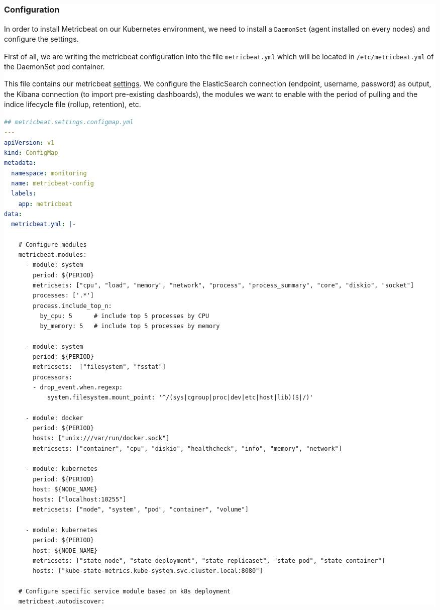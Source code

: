 ### Configuration

In order to install Metricbeat on our Kubernetes environment, we need to install a `DaemonSet` (agent installed on every nodes) and configure the settings.

First of all, we are writing the metricbeat configuration into the file `metricbeat.yml`  which will be located in `/etc/metricbeat.yml` of the DaemonSet pod container.

This file contains our metricbeat [settings](https://www.elastic.co/guide/en/beats/metricbeat/current/metricbeat-reference-yml.html). We configure the ElasticSearch connection (endpoint, username, password) as output, the Kibana connection (to import pre-existing dashboards), the modules we want to enable with the period of pulling and the indice lifecycle file (rollup, retention), etc.


``` yaml
## metricbeat.settings.configmap.yml
---
apiVersion: v1
kind: ConfigMap
metadata:
  namespace: monitoring
  name: metricbeat-config
  labels:
    app: metricbeat
data:
  metricbeat.yml: |-

    # Configure modules
    metricbeat.modules:
      - module: system
        period: ${PERIOD}
        metricsets: ["cpu", "load", "memory", "network", "process", "process_summary", "core", "diskio", "socket"]
        processes: ['.*']
        process.include_top_n:
          by_cpu: 5      # include top 5 processes by CPU
          by_memory: 5   # include top 5 processes by memory

      - module: system
        period: ${PERIOD}
        metricsets:  ["filesystem", "fsstat"]
        processors:
        - drop_event.when.regexp:
            system.filesystem.mount_point: '^/(sys|cgroup|proc|dev|etc|host|lib)($|/)'

      - module: docker
        period: ${PERIOD}
        hosts: ["unix:///var/run/docker.sock"]
        metricsets: ["container", "cpu", "diskio", "healthcheck", "info", "memory", "network"]

      - module: kubernetes
        period: ${PERIOD}
        host: ${NODE_NAME}
        hosts: ["localhost:10255"]
        metricsets: ["node", "system", "pod", "container", "volume"]

      - module: kubernetes
        period: ${PERIOD}
        host: ${NODE_NAME}
        metricsets: ["state_node", "state_deployment", "state_replicaset", "state_pod", "state_container"]
        hosts: ["kube-state-metrics.kube-system.svc.cluster.local:8080"]

    # Configure specific service module based on k8s deployment
    metricbeat.autodiscover:
```